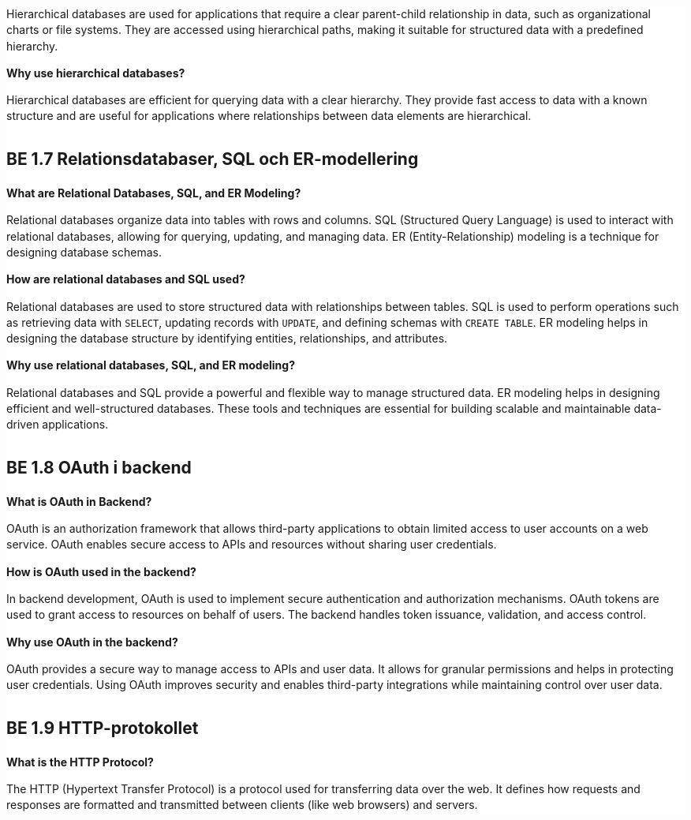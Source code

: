 Hierarchical databases are used for applications that require a clear parent-child relationship in data, such as organizational charts or file systems. They are accessed using hierarchical paths, making it suitable for structured data with a predefined hierarchy.

**Why use hierarchical databases?**

Hierarchical databases are efficient for querying data with a clear hierarchy. They provide fast access to data with a known structure and are useful for applications where relationships between data elements are hierarchical.

## BE 1.7 Relationsdatabaser, SQL och ER-modellering

**What are Relational Databases, SQL, and ER Modeling?**

Relational databases organize data into tables with rows and columns. SQL (Structured Query Language) is used to interact with relational databases, allowing for querying, updating, and managing data. ER (Entity-Relationship) modeling is a technique for designing database schemas.

**How are relational databases and SQL used?**

Relational databases are used to store structured data with relationships between tables. SQL is used to perform operations such as retrieving data with `SELECT`, updating records with `UPDATE`, and defining schemas with `CREATE TABLE`. ER modeling helps in designing the database structure by identifying entities, relationships, and attributes.

**Why use relational databases, SQL, and ER modeling?**

Relational databases and SQL provide a powerful and flexible way to manage structured data. ER modeling helps in designing efficient and well-structured databases. These tools and techniques are essential for building scalable and maintainable data-driven applications.

## BE 1.8 OAuth i backend

**What is OAuth in Backend?**

OAuth is an authorization framework that allows third-party applications to obtain limited access to user accounts on a web service. OAuth enables secure access to APIs and resources without sharing user credentials.

**How is OAuth used in the backend?**

In backend development, OAuth is used to implement secure authentication and authorization mechanisms. OAuth tokens are used to grant access to resources on behalf of users. The backend handles token issuance, validation, and access control.

**Why use OAuth in the backend?**

OAuth provides a secure way to manage access to APIs and user data. It allows for granular permissions and helps in protecting user credentials. Using OAuth improves security and enables third-party integrations while maintaining control over user data.

## BE 1.9 HTTP-protokollet

**What is the HTTP Protocol?**

The HTTP (Hypertext Transfer Protocol) is a protocol used for transferring data over the web. It defines how requests and responses are formatted and transmitted between clients (like web browsers) and servers.
